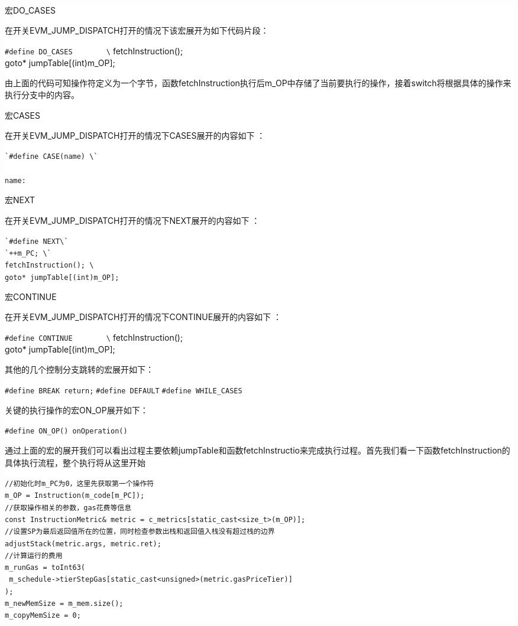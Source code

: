 宏DO_CASES

在开关EVM_JUMP_DISPATCH打开的情况下该宏展开为如下代码片段：

`#define DO_CASES        \`
    fetchInstruction(); \
    goto* jumpTable[(int)m_OP];
    
由上面的代码可知操作符定义为一个字节，函数fetchInstruction执行后m_OP中存储了当前要执行的操作，接着switch将根据具体的操作来执行分支中的内容。

宏CASES

在开关EVM_JUMP_DISPATCH打开的情况下CASES展开的内容如下 ：
    
    `#define CASE(name) \`
    
    name:
    
宏NEXT

在开关EVM_JUMP_DISPATCH打开的情况下NEXT展开的内容如下 ：
    
    `#define NEXT\`
    `++m_PC; \`
    fetchInstruction(); \
    goto* jumpTable[(int)m_OP];
    
    
宏CONTINUE

在开关EVM_JUMP_DISPATCH打开的情况下CONTINUE展开的内容如下 ：

`#define CONTINUE        \`
    fetchInstruction(); \
    goto* jumpTable[(int)m_OP];

其他的几个控制分支跳转的宏展开如下：

`#define BREAK return;`
`#define DEFAULT`
`#define WHILE_CASES`

关键的执行操作的宏ON_OP展开如下：

`#define ON_OP() onOperation()`


通过上面的宏的展开我们可以看出过程主要依赖jumpTable和函数fetchInstructio来完成执行过程。首先我们看一下函数fetchInstruction的具体执行流程，整个执行将从这里开始
    
    //初始化时m_PC为0，这里先获取第一个操作符
    m_OP = Instruction(m_code[m_PC]);
    //获取操作相关的参数，gas花费等信息
    const InstructionMetric& metric = c_metrics[static_cast<size_t>(m_OP)];
    //设置SP为最后返回值所在的位置，同时检查参数出栈和返回值入栈没有超过栈的边界
    adjustStack(metric.args, metric.ret);
    //计算运行的费用
    m_runGas = toInt63(
     m_schedule->tierStepGas[static_cast<unsigned>(metric.gasPriceTier)]
    );
    m_newMemSize = m_mem.size();
    m_copyMemSize = 0;
    